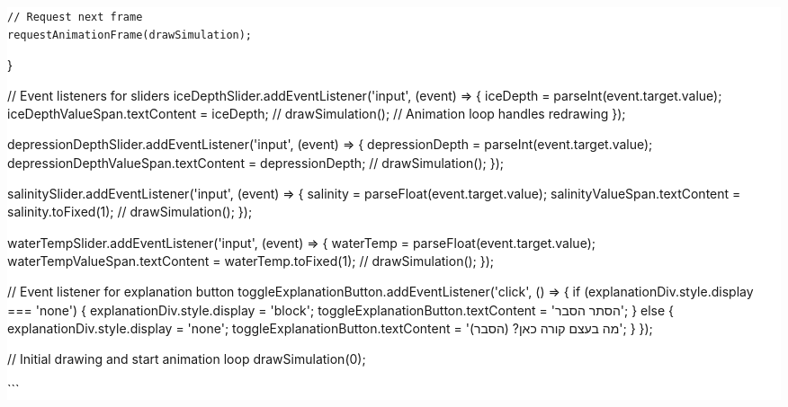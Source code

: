 
    // Request next frame
    requestAnimationFrame(drawSimulation);
}

// Event listeners for sliders
iceDepthSlider.addEventListener('input', (event) => {
    iceDepth = parseInt(event.target.value);
    iceDepthValueSpan.textContent = iceDepth;
    // drawSimulation(); // Animation loop handles redrawing
});

depressionDepthSlider.addEventListener('input', (event) => {
    depressionDepth = parseInt(event.target.value);
    depressionDepthValueSpan.textContent = depressionDepth;
    // drawSimulation();
});

salinitySlider.addEventListener('input', (event) => {
    salinity = parseFloat(event.target.value);
    salinityValueSpan.textContent = salinity.toFixed(1);
    // drawSimulation();
});

waterTempSlider.addEventListener('input', (event) => {
    waterTemp = parseFloat(event.target.value);
    waterTempValueSpan.textContent = waterTemp.toFixed(1);
    // drawSimulation();
});

// Event listener for explanation button
toggleExplanationButton.addEventListener('click', () => {
    if (explanationDiv.style.display === 'none') {
        explanationDiv.style.display = 'block';
        toggleExplanationButton.textContent = 'הסתר הסבר';
    } else {
        explanationDiv.style.display = 'none';
        toggleExplanationButton.textContent = 'מה בעצם קורה כאן? (הסבר)';
    }
});


// Initial drawing and start animation loop
drawSimulation(0);

</script>
```